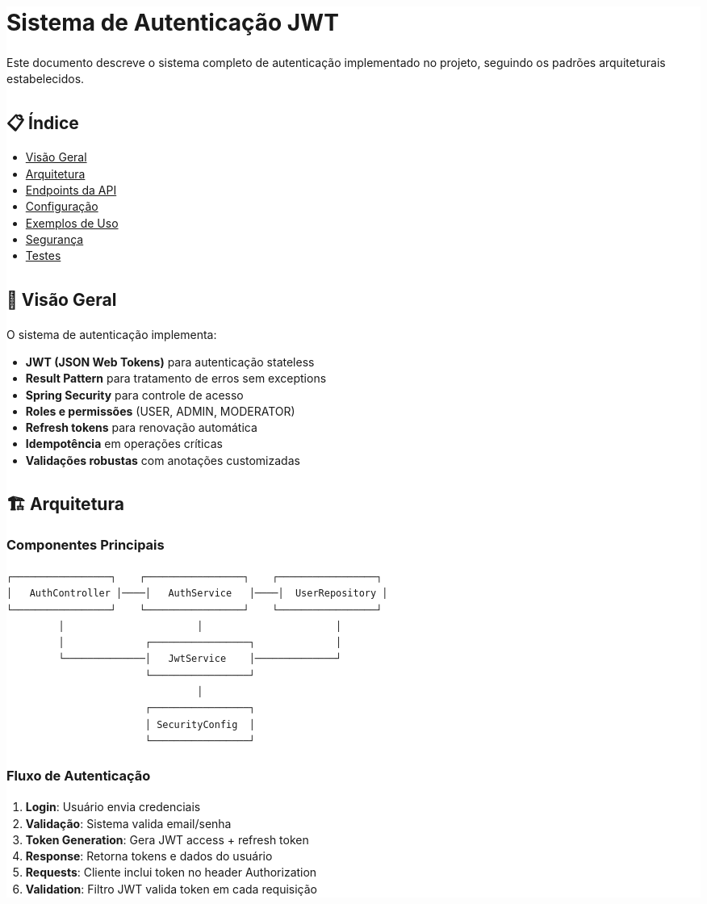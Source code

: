 # Sistema de Autenticação JWT

Este documento descreve o sistema completo de autenticação implementado no projeto, seguindo os padrões arquiteturais estabelecidos.

## 📋 Índice

- [Visão Geral](#visão-geral)
- [Arquitetura](#arquitetura)
- [Endpoints da API](#endpoints-da-api)
- [Configuração](#configuração)
- [Exemplos de Uso](#exemplos-de-uso)
- [Segurança](#segurança)
- [Testes](#testes)

## 🎯 Visão Geral

O sistema de autenticação implementa:

- **JWT (JSON Web Tokens)** para autenticação stateless
- **Result Pattern** para tratamento de erros sem exceptions
- **Spring Security** para controle de acesso
- **Roles e permissões** (USER, ADMIN, MODERATOR)
- **Refresh tokens** para renovação automática
- **Idempotência** em operações críticas
- **Validações robustas** com anotações customizadas

## 🏗️ Arquitetura

### Componentes Principais

```
┌─────────────────┐    ┌─────────────────┐    ┌─────────────────┐
│   AuthController │────│   AuthService   │────│  UserRepository │
└─────────────────┘    └─────────────────┘    └─────────────────┘
         │                       │                       │
         │              ┌─────────────────┐              │
         └──────────────│   JwtService    │──────────────┘
                        └─────────────────┘
                                 │
                        ┌─────────────────┐
                        │ SecurityConfig  │
                        └─────────────────┘
```

### Fluxo de Autenticação

1. **Login**: Usuário envia credenciais
2. **Validação**: Sistema valida email/senha
3. **Token Generation**: Gera JWT access + refresh token
4. **Response**: Retorna tokens e dados do usuário
5. **Requests**: Cliente inclui token no header Authorization
6. **Validation**: Filtro JWT valida token em cada requisição
